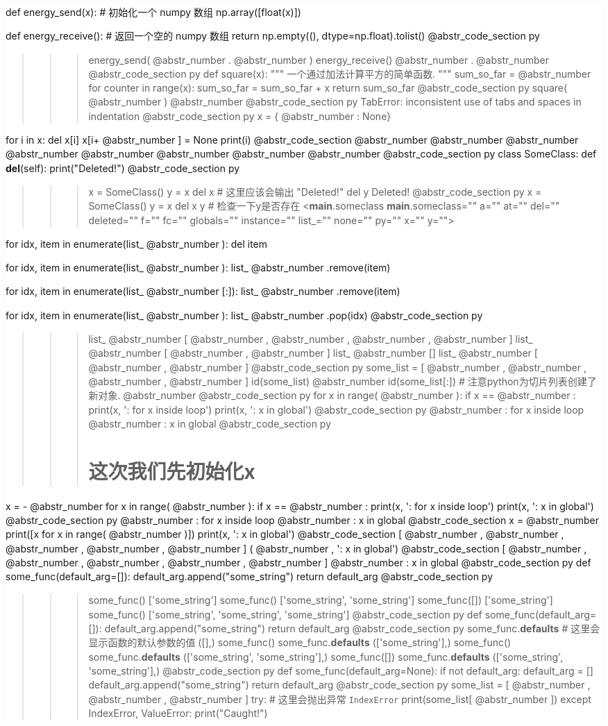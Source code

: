 
def energy_send(x): # 初始化一个 numpy 数组 np.array([float(x)])

def energy_receive(): # 返回一个空的 numpy 数组 return np.empty((), dtype=np.float).tolist() @abstr_code_section py

> > > energy_send( @abstr_number . @abstr_number ) energy_receive() @abstr_number . @abstr_number @abstr_code_section py def square(x): """ 一个通过加法计算平方的简单函数. """ sum_so_far = @abstr_number for counter in range(x): sum_so_far = sum_so_far + x return sum_so_far @abstr_code_section py square( @abstr_number ) @abstr_number @abstr_code_section py TabError: inconsistent use of tabs and spaces in indentation @abstr_code_section py x = { @abstr_number : None}

for i in x: del x[i] x[i+ @abstr_number ] = None print(i) @abstr_code_section @abstr_number @abstr_number @abstr_number @abstr_number @abstr_number @abstr_number @abstr_number @abstr_number @abstr_code_section py class SomeClass: def __del__(self): print("Deleted!") @abstr_code_section py

> > > x = SomeClass() y = x del x # 这里应该会输出 "Deleted!" del y Deleted! @abstr_code_section py x = SomeClass() y = x del x y # 检查一下y是否存在 <__main__.someclass __main__.someclass="" a="" at="" del="" deleted="" f="" fc="" globals="" instance="" list_="" none="" py="" x="" y=""> 

for idx, item in enumerate(list_ @abstr_number ): del item

for idx, item in enumerate(list_ @abstr_number ): list_ @abstr_number .remove(item)

for idx, item in enumerate(list_ @abstr_number [:]): list_ @abstr_number .remove(item)

for idx, item in enumerate(list_ @abstr_number ): list_ @abstr_number .pop(idx) @abstr_code_section py

> > > list_ @abstr_number [ @abstr_number , @abstr_number , @abstr_number , @abstr_number ] list_ @abstr_number [ @abstr_number , @abstr_number ] list_ @abstr_number [] list_ @abstr_number [ @abstr_number , @abstr_number ] @abstr_code_section py some_list = [ @abstr_number , @abstr_number , @abstr_number , @abstr_number ] id(some_list) @abstr_number id(some_list[:]) # 注意python为切片列表创建了新对象. @abstr_number @abstr_code_section py for x in range( @abstr_number ): if x == @abstr_number : print(x, ': for x inside loop') print(x, ': x in global') @abstr_code_section py @abstr_number : for x inside loop @abstr_number : x in global @abstr_code_section py
>>> 
>>> # 这次我们先初始化x

x = - @abstr_number for x in range( @abstr_number ): if x == @abstr_number : print(x, ': for x inside loop') print(x, ': x in global') @abstr_code_section py @abstr_number : for x inside loop @abstr_number : x in global @abstr_code_section x = @abstr_number print([x for x in range( @abstr_number )]) print(x, ': x in global') @abstr_code_section [ @abstr_number , @abstr_number , @abstr_number , @abstr_number , @abstr_number ] ( @abstr_number , ': x in global') @abstr_code_section [ @abstr_number , @abstr_number , @abstr_number , @abstr_number , @abstr_number ] @abstr_number : x in global @abstr_code_section py def some_func(default_arg=[]): default_arg.append("some_string") return default_arg @abstr_code_section py

> > > some_func() ['some_string'] some_func() ['some_string', 'some_string'] some_func([]) ['some_string'] some_func() ['some_string', 'some_string', 'some_string'] @abstr_code_section py def some_func(default_arg=[]): default_arg.append("some_string") return default_arg @abstr_code_section py some_func.__defaults__ # 这里会显示函数的默认参数的值 ([],) some_func() some_func.__defaults__ (['some_string'],) some_func() some_func.__defaults__ (['some_string', 'some_string'],) some_func([]) some_func.__defaults__ (['some_string', 'some_string'],) @abstr_code_section py def some_func(default_arg=None): if not default_arg: default_arg = [] default_arg.append("some_string") return default_arg @abstr_code_section py some_list = [ @abstr_number , @abstr_number , @abstr_number ] try: # 这里会抛出异常 `IndexError` print(some_list[ @abstr_number ]) except IndexError, ValueError: print("Caught!")
